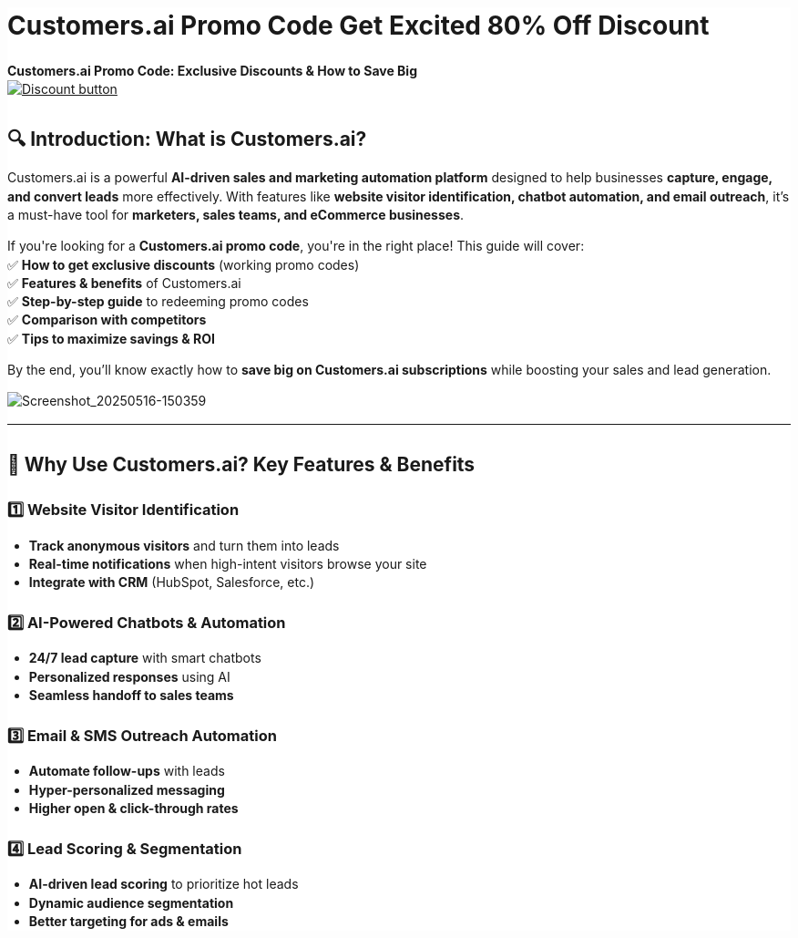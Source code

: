 # Customers.ai Promo Code Get Excited 80% Off Discount 
**Customers.ai Promo Code: Exclusive Discounts & How to Save Big**  
[![Discount button](https://github.com/user-attachments/assets/d84d81bf-3162-482e-9e2e-e24303a0283e)](https://app.mobilemonkey.com/signup?a_aid=sonimalikg)
## **🔍 Introduction: What is Customers.ai?**  
Customers.ai is a powerful **AI-driven sales and marketing automation platform** designed to help businesses **capture, engage, and convert leads** more effectively. With features like **website visitor identification, chatbot automation, and email outreach**, it’s a must-have tool for **marketers, sales teams, and eCommerce businesses**.  

If you're looking for a **Customers.ai promo code**, you're in the right place! This guide will cover:  
✅ **How to get exclusive discounts** (working promo codes)  
✅ **Features & benefits** of Customers.ai  
✅ **Step-by-step guide** to redeeming promo codes  
✅ **Comparison with competitors**  
✅ **Tips to maximize savings & ROI**  

By the end, you’ll know exactly how to **save big on Customers.ai subscriptions** while boosting your sales and lead generation.  



![Screenshot_20250516-150359](https://github.com/user-attachments/assets/dc053ea2-d5b2-4407-8196-9e86d0ca8add)

---

## **🎯 Why Use Customers.ai? Key Features & Benefits**  

### **1️⃣ Website Visitor Identification**  
- **Track anonymous visitors** and turn them into leads  
- **Real-time notifications** when high-intent visitors browse your site  
- **Integrate with CRM** (HubSpot, Salesforce, etc.)  

### **2️⃣ AI-Powered Chatbots & Automation**  
- **24/7 lead capture** with smart chatbots  
- **Personalized responses** using AI  
- **Seamless handoff to sales teams**  

### **3️⃣ Email & SMS Outreach Automation**  
- **Automate follow-ups** with leads  
- **Hyper-personalized messaging**  
- **Higher open & click-through rates**  

### **4️⃣ Lead Scoring & Segmentation**  
- **AI-driven lead scoring** to prioritize hot leads  
- **Dynamic audience segmentation**  
- **Better targeting for ads & emails**  
